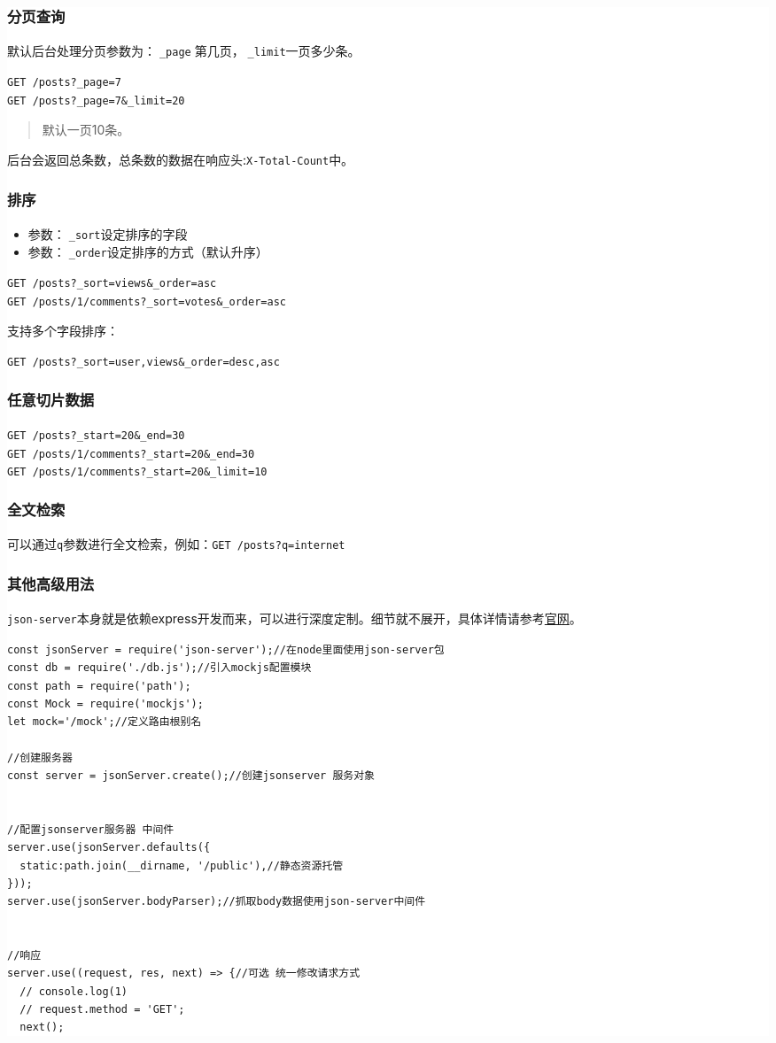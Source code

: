 ### 分页查询

默认后台处理分页参数为： `_page` 第几页， `_limit`一页多少条。

```
GET /posts?_page=7
GET /posts?_page=7&_limit=20
```

> 默认一页10条。

后台会返回总条数，总条数的数据在响应头:`X-Total-Count`中。

### 排序

- 参数： `_sort`设定排序的字段
- 参数： `_order`设定排序的方式（默认升序）

```
GET /posts?_sort=views&_order=asc
GET /posts/1/comments?_sort=votes&_order=asc
```

支持多个字段排序：

```
GET /posts?_sort=user,views&_order=desc,asc
```

### 任意切片数据

```
GET /posts?_start=20&_end=30
GET /posts/1/comments?_start=20&_end=30
GET /posts/1/comments?_start=20&_limit=10
```

### 全文检索

可以通过`q`参数进行全文检索，例如：`GET /posts?q=internet`

### 其他高级用法

`json-server`本身就是依赖express开发而来，可以进行深度定制。细节就不展开，具体详情请参考[官网](https://github.com/typicode/json-server)。

```
const jsonServer = require('json-server');//在node里面使用json-server包
const db = require('./db.js');//引入mockjs配置模块
const path = require('path');
const Mock = require('mockjs');
let mock='/mock';//定义路由根别名

//创建服务器
const server = jsonServer.create();//创建jsonserver 服务对象


//配置jsonserver服务器 中间件
server.use(jsonServer.defaults({
  static:path.join(__dirname, '/public'),//静态资源托管
}));
server.use(jsonServer.bodyParser);//抓取body数据使用json-server中间件


//响应
server.use((request, res, next) => {//可选 统一修改请求方式
  // console.log(1)
  // request.method = 'GET';
  next();
```